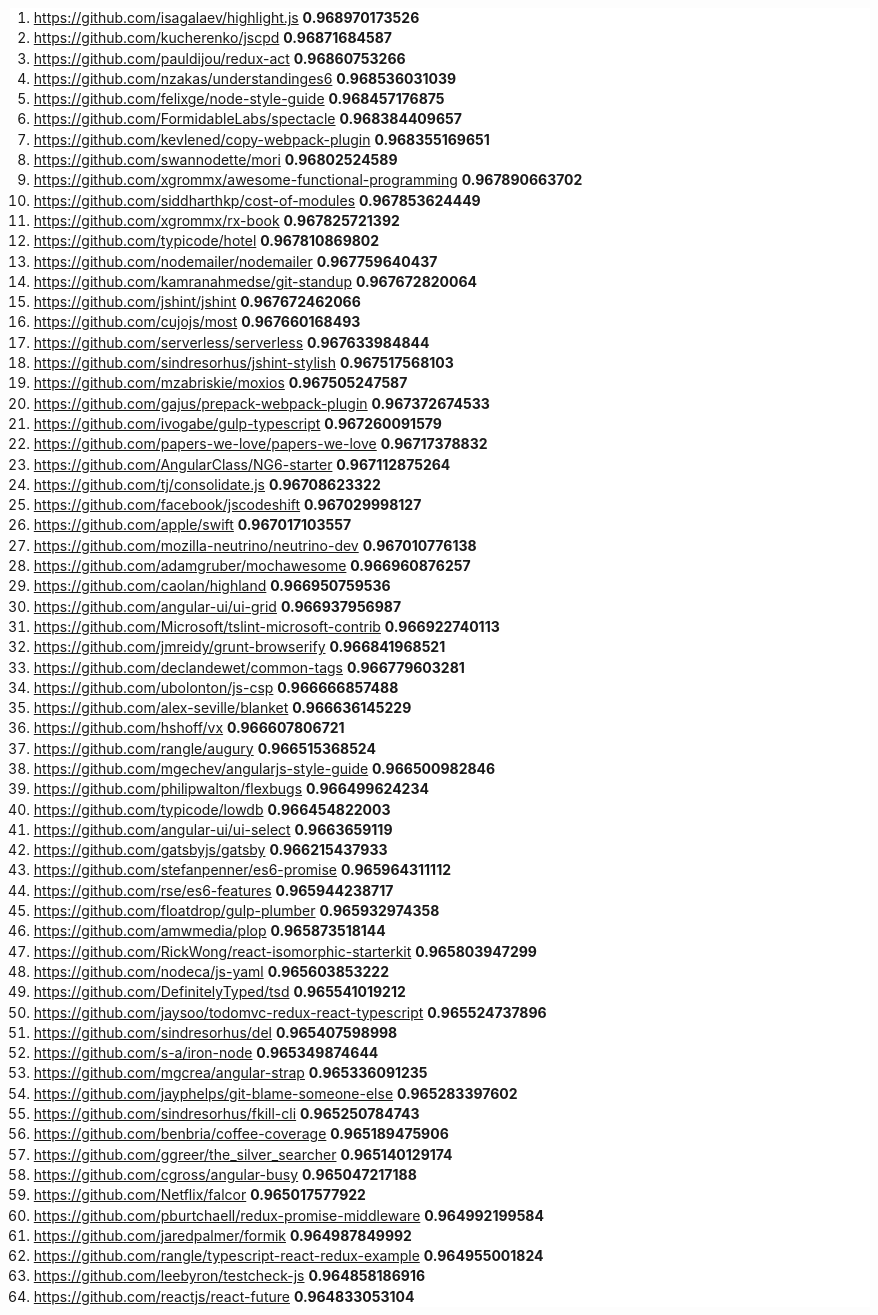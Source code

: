  1. https://github.com/isagalaev/highlight.js **0.968970173526**
 1. https://github.com/kucherenko/jscpd **0.96871684587**
 1. https://github.com/pauldijou/redux-act **0.96860753266**
 1. https://github.com/nzakas/understandinges6 **0.968536031039**
 1. https://github.com/felixge/node-style-guide **0.968457176875**
 1. https://github.com/FormidableLabs/spectacle **0.968384409657**
 1. https://github.com/kevlened/copy-webpack-plugin **0.968355169651**
 1. https://github.com/swannodette/mori **0.96802524589**
 1. https://github.com/xgrommx/awesome-functional-programming **0.967890663702**
 1. https://github.com/siddharthkp/cost-of-modules **0.967853624449**
 1. https://github.com/xgrommx/rx-book **0.967825721392**
 1. https://github.com/typicode/hotel **0.967810869802**
 1. https://github.com/nodemailer/nodemailer **0.967759640437**
 1. https://github.com/kamranahmedse/git-standup **0.967672820064**
 1. https://github.com/jshint/jshint **0.967672462066**
 1. https://github.com/cujojs/most **0.967660168493**
 1. https://github.com/serverless/serverless **0.967633984844**
 1. https://github.com/sindresorhus/jshint-stylish **0.967517568103**
 1. https://github.com/mzabriskie/moxios **0.967505247587**
 1. https://github.com/gajus/prepack-webpack-plugin **0.967372674533**
 1. https://github.com/ivogabe/gulp-typescript **0.967260091579**
 1. https://github.com/papers-we-love/papers-we-love **0.96717378832**
 1. https://github.com/AngularClass/NG6-starter **0.967112875264**
 1. https://github.com/tj/consolidate.js **0.96708623322**
 1. https://github.com/facebook/jscodeshift **0.967029998127**
 1. https://github.com/apple/swift **0.967017103557**
 1. https://github.com/mozilla-neutrino/neutrino-dev **0.967010776138**
 1. https://github.com/adamgruber/mochawesome **0.966960876257**
 1. https://github.com/caolan/highland **0.966950759536**
 1. https://github.com/angular-ui/ui-grid **0.966937956987**
 1. https://github.com/Microsoft/tslint-microsoft-contrib **0.966922740113**
 1. https://github.com/jmreidy/grunt-browserify **0.966841968521**
 1. https://github.com/declandewet/common-tags **0.966779603281**
 1. https://github.com/ubolonton/js-csp **0.966666857488**
 1. https://github.com/alex-seville/blanket **0.966636145229**
 1. https://github.com/hshoff/vx **0.966607806721**
 1. https://github.com/rangle/augury **0.966515368524**
 1. https://github.com/mgechev/angularjs-style-guide **0.966500982846**
 1. https://github.com/philipwalton/flexbugs **0.966499624234**
 1. https://github.com/typicode/lowdb **0.966454822003**
 1. https://github.com/angular-ui/ui-select **0.9663659119**
 1. https://github.com/gatsbyjs/gatsby **0.966215437933**
 1. https://github.com/stefanpenner/es6-promise **0.965964311112**
 1. https://github.com/rse/es6-features **0.965944238717**
 1. https://github.com/floatdrop/gulp-plumber **0.965932974358**
 1. https://github.com/amwmedia/plop **0.965873518144**
 1. https://github.com/RickWong/react-isomorphic-starterkit **0.965803947299**
 1. https://github.com/nodeca/js-yaml **0.965603853222**
 1. https://github.com/DefinitelyTyped/tsd **0.965541019212**
 1. https://github.com/jaysoo/todomvc-redux-react-typescript **0.965524737896**
 1. https://github.com/sindresorhus/del **0.965407598998**
 1. https://github.com/s-a/iron-node **0.965349874644**
 1. https://github.com/mgcrea/angular-strap **0.965336091235**
 1. https://github.com/jayphelps/git-blame-someone-else **0.965283397602**
 1. https://github.com/sindresorhus/fkill-cli **0.965250784743**
 1. https://github.com/benbria/coffee-coverage **0.965189475906**
 1. https://github.com/ggreer/the_silver_searcher **0.965140129174**
 1. https://github.com/cgross/angular-busy **0.965047217188**
 1. https://github.com/Netflix/falcor **0.965017577922**
 1. https://github.com/pburtchaell/redux-promise-middleware **0.964992199584**
 1. https://github.com/jaredpalmer/formik **0.964987849992**
 1. https://github.com/rangle/typescript-react-redux-example **0.964955001824**
 1. https://github.com/leebyron/testcheck-js **0.964858186916**
 1. https://github.com/reactjs/react-future **0.964833053104**